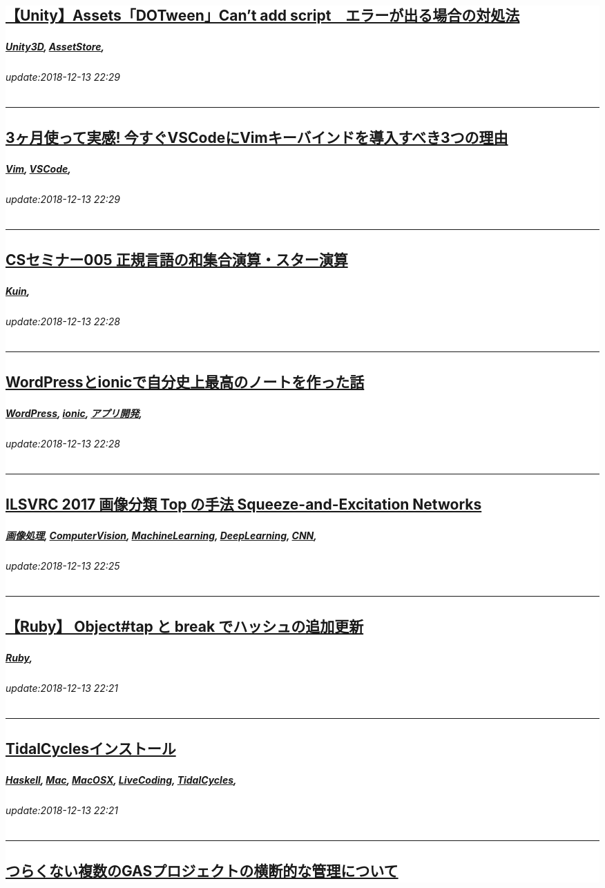 ## [【Unity】Assets「DOTween」Can’t add script　エラーが出る場合の対処法](https://qiita.com/nonkapibara/items/374c2c0a0956f7ab56c1)
##### [Unity3D](https://qiita.com/tags/Unity3D), [AssetStore](https://qiita.com/tags/AssetStore), 
###### update:2018-12-13 22:29
---
## [3ヶ月使って実感! 今すぐVSCodeにVimキーバインドを導入すべき3つの理由](https://qiita.com/seta999/items/70876d62bb0b93a730de)
##### [Vim](https://qiita.com/tags/Vim), [VSCode](https://qiita.com/tags/VSCode), 
###### update:2018-12-13 22:29
---
## [CSセミナー005 正規言語の和集合演算・スター演算](https://qiita.com/HaruoWakakusa/items/e41f1de012b4d0bf29c4)
##### [Kuin](https://qiita.com/tags/Kuin), 
###### update:2018-12-13 22:28
---
## [WordPressとionicで自分史上最高のノートを作った話](https://qiita.com/uosansatox/items/85f1c41830d3040db280)
##### [WordPress](https://qiita.com/tags/WordPress), [ionic](https://qiita.com/tags/ionic), [アプリ開発](https://qiita.com/tags/アプリ開発), 
###### update:2018-12-13 22:28
---
## [ILSVRC 2017 画像分類 Top の手法 Squeeze-and-Excitation Networks](https://qiita.com/agatan/items/8cf2566908228eaa5450)
##### [画像処理](https://qiita.com/tags/画像処理), [ComputerVision](https://qiita.com/tags/ComputerVision), [MachineLearning](https://qiita.com/tags/MachineLearning), [DeepLearning](https://qiita.com/tags/DeepLearning), [CNN](https://qiita.com/tags/CNN), 
###### update:2018-12-13 22:25
---
## [【Ruby】 Object#tap と break でハッシュの追加更新](https://qiita.com/seinosuke/items/6256b2046b0b06641abd)
##### [Ruby](https://qiita.com/tags/Ruby), 
###### update:2018-12-13 22:21
---
## [TidalCyclesインストール](https://qiita.com/mk668a/items/0e32235f1ea0bab3c881)
##### [Haskell](https://qiita.com/tags/Haskell), [Mac](https://qiita.com/tags/Mac), [MacOSX](https://qiita.com/tags/MacOSX), [LiveCoding](https://qiita.com/tags/LiveCoding), [TidalCycles](https://qiita.com/tags/TidalCycles), 
###### update:2018-12-13 22:21
---
## [つらくない複数のGASプロジェクトの横断的な管理について](https://qiita.com/takanakahiko/items/b16fb6090ca9237a0d0d)